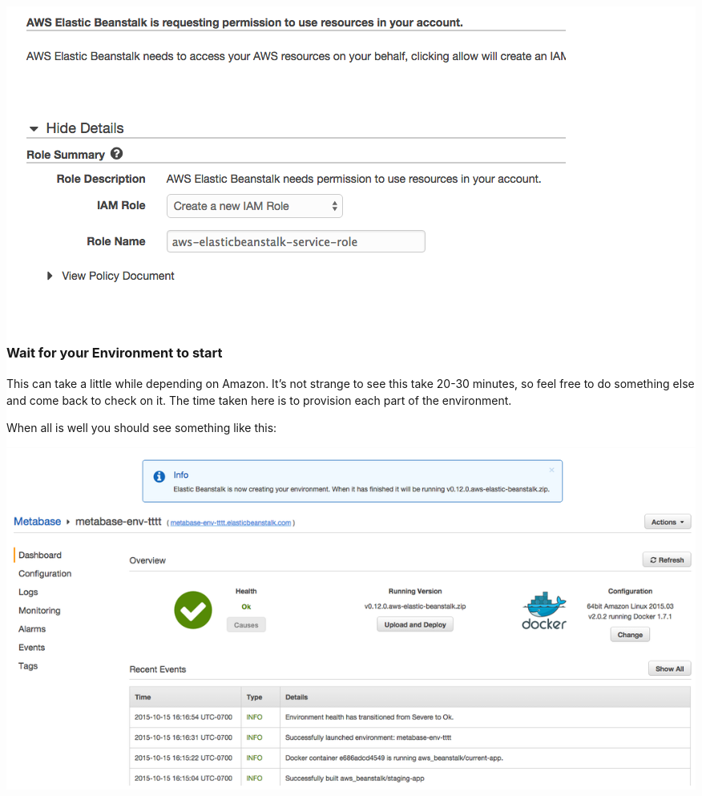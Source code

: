 ![ebiamrole](images/EBIAMRole.png)



### Wait for your Environment to start

This can take a little while depending on Amazon.  It’s not strange to see this take 20-30 minutes, so feel free to do something else and come back to check on it.  The time taken here is to provision each part of the environment.

When all is well you should see something like this:

![ebcomplete](images/EBComplete.png)
